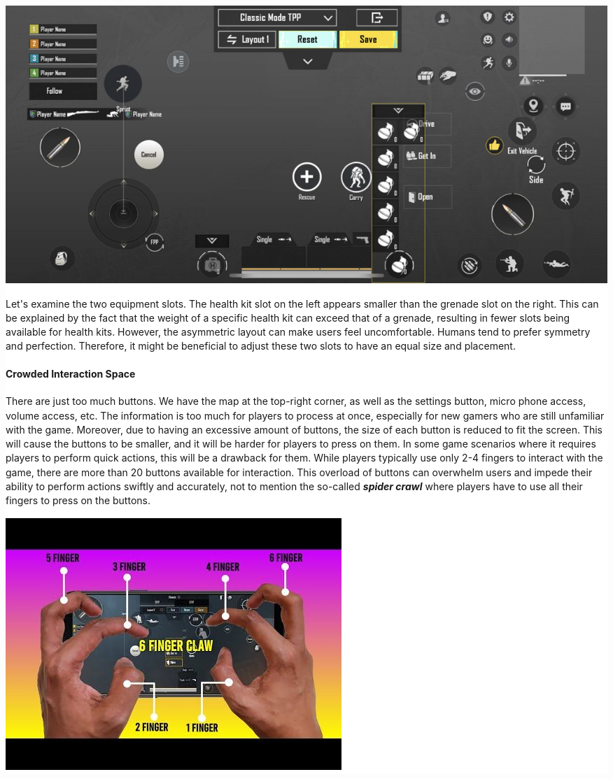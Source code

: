 ![pubg-controller-grenade-slot](images/controller-grenade-slot.jpg)

Let's examine the two equipment slots. The health kit slot on the left appears smaller than the grenade slot on the right. This can be explained by the fact that the weight of a specific health kit can exceed that of a grenade, resulting in fewer slots being available for health kits. However, the asymmetric layout can make users feel uncomfortable. Humans tend to prefer symmetry and perfection. Therefore, it might be beneficial to adjust these two slots to have an equal size and placement.

#### Crowded Interaction Space

There are just too much buttons. We have the map at the top-right corner, as well as the settings button, micro phone access, volume access, etc. The information is too much for players to process at once, especially for new gamers who are still unfamiliar with the game. Moreover, due to having an excessive amount of buttons, the size of each button is reduced to fit the screen. This will cause the buttons to be smaller, and it will be harder for players to press on them. In some game scenarios where it requires players to perform quick actions, this will be a drawback for them. While players typically use only 2-4 fingers to interact with the game, there are more than 20 buttons available for interaction. This overload of buttons can overwhelm users and impede their ability to perform actions swiftly and accurately, not to mention the so-called ***spider crawl*** where players have to use all their fingers to press on the buttons. 

![pubg-fingers](images/pubg-fingers.jpg)
